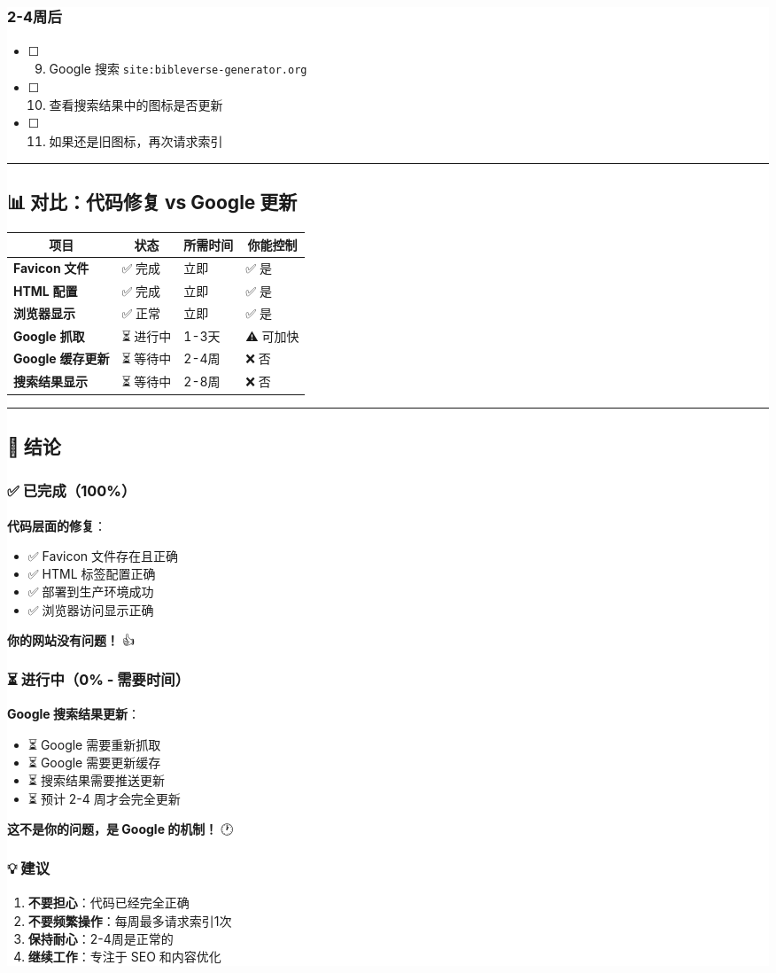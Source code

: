 ### 2-4周后

- [ ] 9. Google 搜索 `site:bibleverse-generator.org`
- [ ] 10. 查看搜索结果中的图标是否更新
- [ ] 11. 如果还是旧图标，再次请求索引

---

## 📊 对比：代码修复 vs Google 更新

| 项目 | 状态 | 所需时间 | 你能控制 |
|-----|------|---------|---------|
| **Favicon 文件** | ✅ 完成 | 立即 | ✅ 是 |
| **HTML 配置** | ✅ 完成 | 立即 | ✅ 是 |
| **浏览器显示** | ✅ 正常 | 立即 | ✅ 是 |
| **Google 抓取** | ⏳ 进行中 | 1-3天 | ⚠️ 可加快 |
| **Google 缓存更新** | ⏳ 等待中 | 2-4周 | ❌ 否 |
| **搜索结果显示** | ⏳ 等待中 | 2-8周 | ❌ 否 |

---

## 🎯 结论

### ✅ 已完成（100%）

**代码层面的修复**：
- ✅ Favicon 文件存在且正确
- ✅ HTML 标签配置正确
- ✅ 部署到生产环境成功
- ✅ 浏览器访问显示正确

**你的网站没有问题！** 👍

### ⏳ 进行中（0% - 需要时间）

**Google 搜索结果更新**：
- ⏳ Google 需要重新抓取
- ⏳ Google 需要更新缓存
- ⏳ 搜索结果需要推送更新
- ⏳ 预计 2-4 周才会完全更新

**这不是你的问题，是 Google 的机制！** 🕐

### 💡 建议

1. **不要担心**：代码已经完全正确
2. **不要频繁操作**：每周最多请求索引1次
3. **保持耐心**：2-4周是正常的
4. **继续工作**：专注于 SEO 和内容优化
